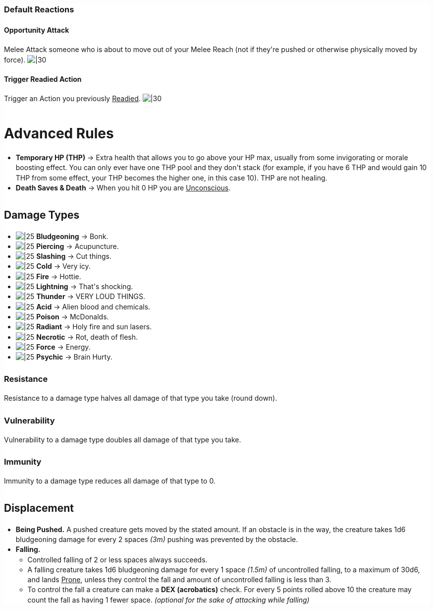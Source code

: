 ### Default Reactions

#### Opportunity Attack
Melee Attack someone who is about to move out of your Melee Reach (not if they're pushed or otherwise physically moved by force).
![\|30](https://bg3.wiki/w/images/3/35/Opportunity_Attack_Icon.webp)

#### Trigger Readied Action
Trigger an Action you previously [Readied](game_rules.md#ready-action).
![\|30](https://bg3.wiki/w/images/8/86/Generic_Threat_Icon.webp)

# Advanced Rules

- **Temporary HP (THP)** -> Extra health that allows you to go above your HP max, usually from some invigorating or morale boosting effect. You can only ever have one THP pool and they don't stack (for example, if you have 6 THP and would gain 10 THP from some effect, your THP becomes the higher one, in this case 10). THP are not healing.
- **Death Saves & Death** -> When you hit 0 HP you are [Unconscious](conditions.md#unconscious).

## Damage Types
- ![\|25](https://bg3.wiki/w/images/7/7d/Bludgeoning_Damage_Icon.png) **Bludgeoning** -> Bonk.
- ![\|25](https://bg3.wiki/w/images/0/0b/Piercing_Damage_Icon.png) **Piercing** -> Acupuncture.
- ![\|25](https://bg3.wiki/w/images/f/f0/Slashing_Damage_Icon.png) **Slashing** -> Cut things.
- ![\|25](https://bg3.wiki/w/images/0/05/Cold_Damage_Icon.png) **Cold** -> Very icy.
- ![\|25](https://bg3.wiki/w/images/8/84/Fire_Damage_Icon.png) **Fire** -> Hottie.
- ![\|25](https://bg3.wiki/w/images/3/31/Lightning_Damage_Icon.png) **Lightning** -> That's shocking.
- ![\|25](https://bg3.wiki/w/images/8/87/Thunder_Damage_Icon.png) **Thunder** -> VERY LOUD THINGS.
- ![\|25](https://bg3.wiki/w/images/5/5f/Acid_Damage_Icon.png) **Acid** -> Alien blood and chemicals.
- ![\|25](https://bg3.wiki/w/images/5/55/Poison_Damage_Icon.png) **Poison** -> McDonalds.
- ![\|25](https://bg3.wiki/w/images/7/78/Radiant_Damage_Icon.png) **Radiant** -> Holy fire and sun lasers.
- ![\|25](https://bg3.wiki/w/images/3/39/Necrotic_Damage_Icon.png) **Necrotic** -> Rot, death of flesh.
- ![\|25](https://bg3.wiki/w/images/d/d1/Force_Damage_Icon.png) **Force** -> Energy.
- ![\|25](https://bg3.wiki/w/images/0/04/Psychic_Damage_Icon.png) **Psychic** -> Brain Hurty.
### Resistance
Resistance to a damage type halves all damage of that type you take (round down).
### Vulnerability
Vulnerability to a damage type doubles all damage of that type you take.
### Immunity
Immunity to a damage type reduces all damage of that type to 0.

## Displacement
- **Being Pushed.** A pushed creature gets moved by the stated amount. If an obstacle is in the way, the creature takes 1d6 bludgeoning damage for every 2 spaces *(3m)* pushing was prevented by the obstacle.
- **Falling.**
  - Controlled falling of 2 or less spaces always succeeds.
  - A falling creature takes 1d6 bludgeoning damage for every 1 space *(1.5m)* of uncontrolled falling, to a maximum of 30d6, and lands [Prone](vault/database/conditions.md#prone), unless they control the fall and amount of uncontrolled falling is less than 3.
  - To control the fall a creature can make a **DEX (acrobatics)** check. For every 5 points rolled above 10 the creature may count the fall as having 1 fewer space. *(optional for the sake of attacking while falling)*